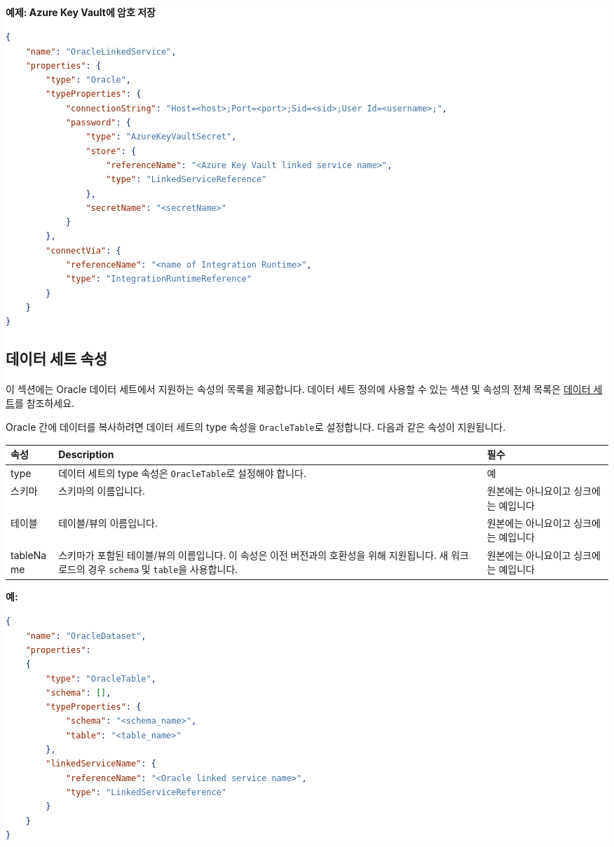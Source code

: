 **예제: Azure Key Vault에 암호 저장**

```json
{
    "name": "OracleLinkedService",
    "properties": {
        "type": "Oracle",
        "typeProperties": {
            "connectionString": "Host=<host>;Port=<port>;Sid=<sid>;User Id=<username>;",
            "password": { 
                "type": "AzureKeyVaultSecret", 
                "store": { 
                    "referenceName": "<Azure Key Vault linked service name>", 
                    "type": "LinkedServiceReference" 
                }, 
                "secretName": "<secretName>" 
            }
        },
        "connectVia": {
            "referenceName": "<name of Integration Runtime>",
            "type": "IntegrationRuntimeReference"
        }
    }
}
```
## <a name="dataset-properties"></a>데이터 세트 속성

이 섹션에는 Oracle 데이터 세트에서 지원하는 속성의 목록을 제공합니다. 데이터 세트 정의에 사용할 수 있는 섹션 및 속성의 전체 목록은 [데이터 세트](concepts-datasets-linked-services.md)를 참조하세요. 

Oracle 간에 데이터를 복사하려면 데이터 세트의 type 속성을 `OracleTable`로 설정합니다. 다음과 같은 속성이 지원됩니다.

| 속성 | Description | 필수 |
|:--- |:--- |:--- |
| type | 데이터 세트의 type 속성은 `OracleTable`로 설정해야 합니다. | 예 |
| 스키마 | 스키마의 이름입니다. |원본에는 아니요이고 싱크에는 예입니다  |
| 테이블 | 테이블/뷰의 이름입니다. |원본에는 아니요이고 싱크에는 예입니다  |
| tableName | 스키마가 포함된 테이블/뷰의 이름입니다. 이 속성은 이전 버전과의 호환성을 위해 지원됩니다. 새 워크로드의 경우 `schema` 및 `table`을 사용합니다. | 원본에는 아니요이고 싱크에는 예입니다 |

**예:**

```json
{
    "name": "OracleDataset",
    "properties":
    {
        "type": "OracleTable",
        "schema": [],
        "typeProperties": {
            "schema": "<schema_name>",
            "table": "<table_name>"
        },
        "linkedServiceName": {
            "referenceName": "<Oracle linked service name>",
            "type": "LinkedServiceReference"
        }
    }
}
```
